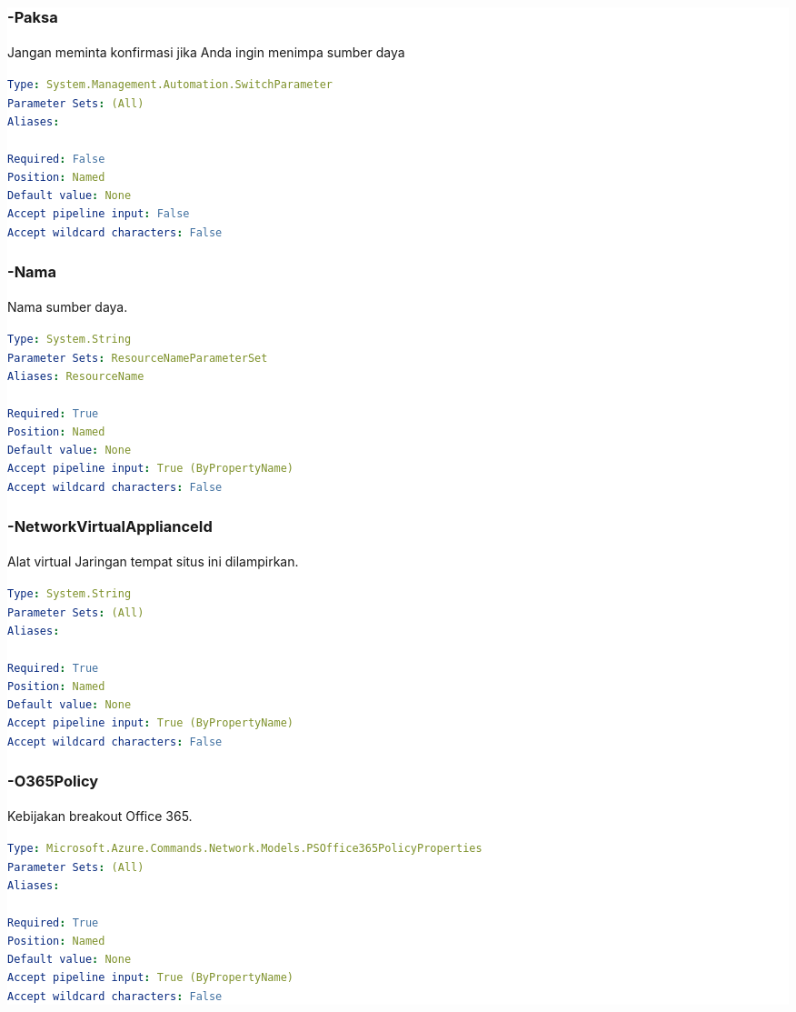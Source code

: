 ### -Paksa
Jangan meminta konfirmasi jika Anda ingin menimpa sumber daya

```yaml
Type: System.Management.Automation.SwitchParameter
Parameter Sets: (All)
Aliases:

Required: False
Position: Named
Default value: None
Accept pipeline input: False
Accept wildcard characters: False
```

### -Nama
Nama sumber daya.

```yaml
Type: System.String
Parameter Sets: ResourceNameParameterSet
Aliases: ResourceName

Required: True
Position: Named
Default value: None
Accept pipeline input: True (ByPropertyName)
Accept wildcard characters: False
```

### -NetworkVirtualApplianceId
Alat virtual Jaringan tempat situs ini dilampirkan.

```yaml
Type: System.String
Parameter Sets: (All)
Aliases:

Required: True
Position: Named
Default value: None
Accept pipeline input: True (ByPropertyName)
Accept wildcard characters: False
```

### -O365Policy
Kebijakan breakout Office 365.

```yaml
Type: Microsoft.Azure.Commands.Network.Models.PSOffice365PolicyProperties
Parameter Sets: (All)
Aliases:

Required: True
Position: Named
Default value: None
Accept pipeline input: True (ByPropertyName)
Accept wildcard characters: False
```
